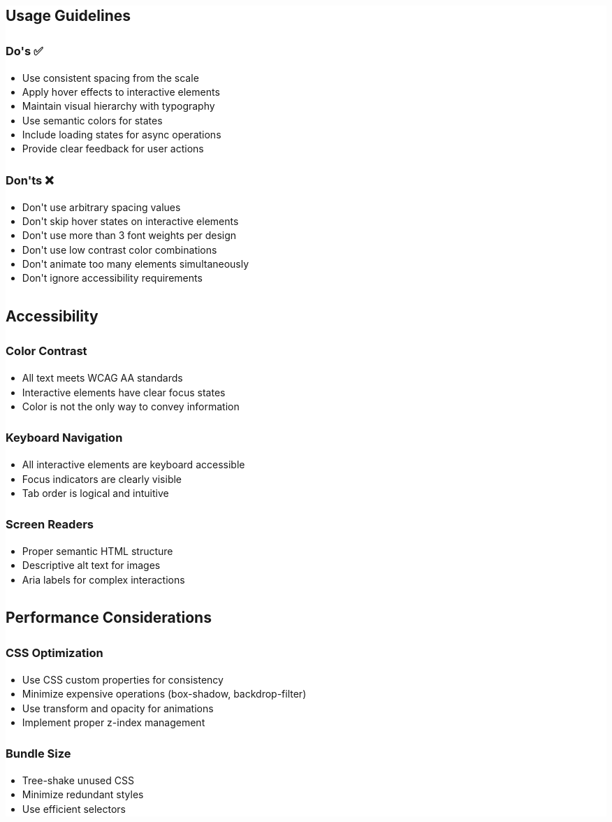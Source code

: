 ## Usage Guidelines

### Do's ✅
- Use consistent spacing from the scale
- Apply hover effects to interactive elements
- Maintain visual hierarchy with typography
- Use semantic colors for states
- Include loading states for async operations
- Provide clear feedback for user actions

### Don'ts ❌
- Don't use arbitrary spacing values
- Don't skip hover states on interactive elements
- Don't use more than 3 font weights per design
- Don't use low contrast color combinations
- Don't animate too many elements simultaneously
- Don't ignore accessibility requirements

## Accessibility

### Color Contrast
- All text meets WCAG AA standards
- Interactive elements have clear focus states
- Color is not the only way to convey information

### Keyboard Navigation
- All interactive elements are keyboard accessible
- Focus indicators are clearly visible
- Tab order is logical and intuitive

### Screen Readers
- Proper semantic HTML structure
- Descriptive alt text for images
- Aria labels for complex interactions

## Performance Considerations

### CSS Optimization
- Use CSS custom properties for consistency
- Minimize expensive operations (box-shadow, backdrop-filter)
- Use transform and opacity for animations
- Implement proper z-index management

### Bundle Size
- Tree-shake unused CSS
- Minimize redundant styles
- Use efficient selectors
